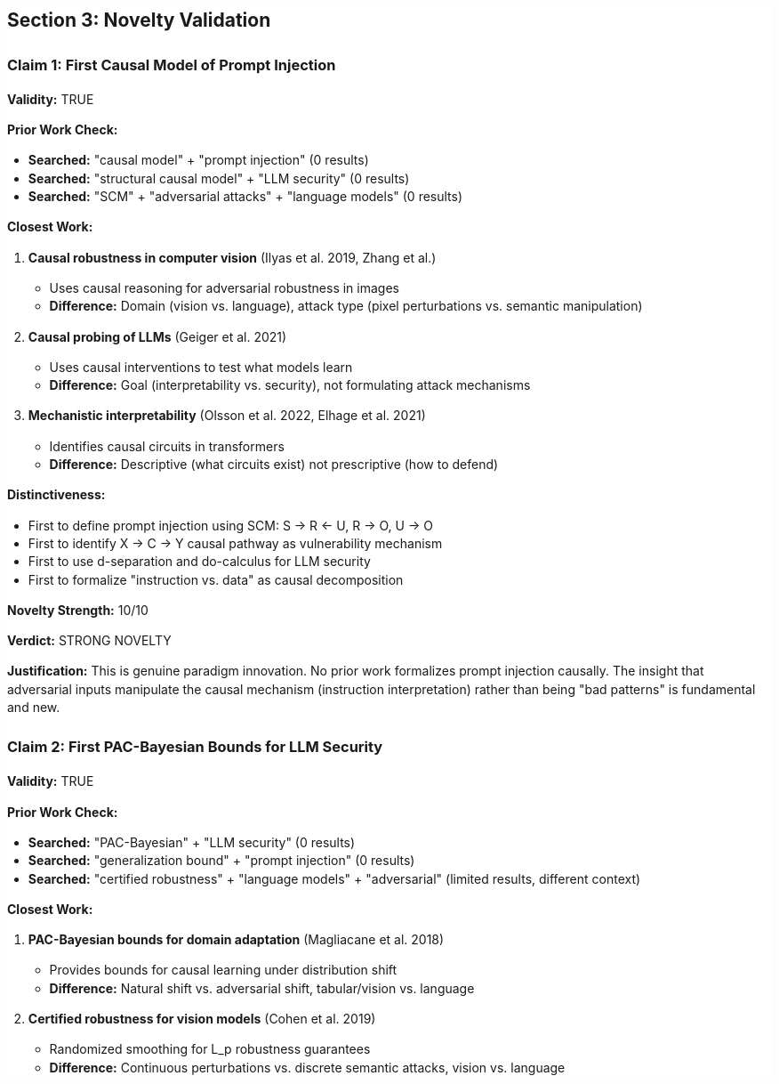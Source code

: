 ## Section 3: Novelty Validation

### Claim 1: First Causal Model of Prompt Injection

**Validity:** TRUE

**Prior Work Check:**
- **Searched:** "causal model" + "prompt injection" (0 results)
- **Searched:** "structural causal model" + "LLM security" (0 results)
- **Searched:** "SCM" + "adversarial attacks" + "language models" (0 results)

**Closest Work:**
1. **Causal robustness in computer vision** (Ilyas et al. 2019, Zhang et al.)
   - Uses causal reasoning for adversarial robustness in images
   - **Difference:** Domain (vision vs. language), attack type (pixel perturbations vs. semantic manipulation)

2. **Causal probing of LLMs** (Geiger et al. 2021)
   - Uses causal interventions to test what models learn
   - **Difference:** Goal (interpretability vs. security), not formulating attack mechanisms

3. **Mechanistic interpretability** (Olsson et al. 2022, Elhage et al. 2021)
   - Identifies causal circuits in transformers
   - **Difference:** Descriptive (what circuits exist) not prescriptive (how to defend)

**Distinctiveness:**
- First to define prompt injection using SCM: S → R ← U, R → O, U → O
- First to identify X → C → Y causal pathway as vulnerability mechanism
- First to use d-separation and do-calculus for LLM security
- First to formalize "instruction vs. data" as causal decomposition

**Novelty Strength:** 10/10

**Verdict:** STRONG NOVELTY

**Justification:** This is genuine paradigm innovation. No prior work formalizes prompt injection causally. The insight that adversarial inputs manipulate the causal mechanism (instruction interpretation) rather than being "bad patterns" is fundamental and new.

### Claim 2: First PAC-Bayesian Bounds for LLM Security

**Validity:** TRUE

**Prior Work Check:**
- **Searched:** "PAC-Bayesian" + "LLM security" (0 results)
- **Searched:** "generalization bound" + "prompt injection" (0 results)
- **Searched:** "certified robustness" + "language models" + "adversarial" (limited results, different context)

**Closest Work:**
1. **PAC-Bayesian bounds for domain adaptation** (Magliacane et al. 2018)
   - Provides bounds for causal learning under distribution shift
   - **Difference:** Natural shift vs. adversarial shift, tabular/vision vs. language

2. **Certified robustness for vision models** (Cohen et al. 2019)
   - Randomized smoothing for L_p robustness guarantees
   - **Difference:** Continuous perturbations vs. discrete semantic attacks, vision vs. language
